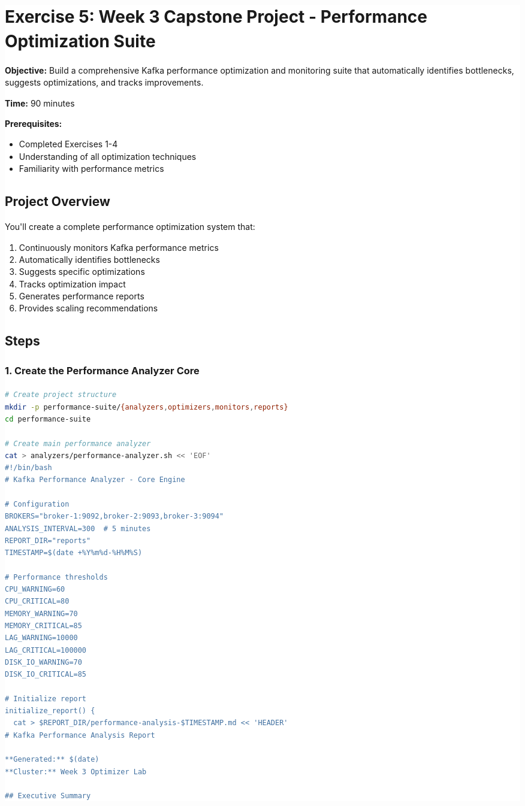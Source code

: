 # Exercise 5: Week 3 Capstone Project - Performance Optimization Suite

**Objective:** Build a comprehensive Kafka performance optimization and monitoring suite that automatically identifies bottlenecks, suggests optimizations, and tracks improvements.

**Time:** 90 minutes

**Prerequisites:** 
- Completed Exercises 1-4
- Understanding of all optimization techniques
- Familiarity with performance metrics

## Project Overview

You'll create a complete performance optimization system that:
1. Continuously monitors Kafka performance metrics
2. Automatically identifies bottlenecks
3. Suggests specific optimizations
4. Tracks optimization impact
5. Generates performance reports
6. Provides scaling recommendations

## Steps

### 1. Create the Performance Analyzer Core

```bash
# Create project structure
mkdir -p performance-suite/{analyzers,optimizers,monitors,reports}
cd performance-suite

# Create main performance analyzer
cat > analyzers/performance-analyzer.sh << 'EOF'
#!/bin/bash
# Kafka Performance Analyzer - Core Engine

# Configuration
BROKERS="broker-1:9092,broker-2:9093,broker-3:9094"
ANALYSIS_INTERVAL=300  # 5 minutes
REPORT_DIR="reports"
TIMESTAMP=$(date +%Y%m%d-%H%M%S)

# Performance thresholds
CPU_WARNING=60
CPU_CRITICAL=80
MEMORY_WARNING=70
MEMORY_CRITICAL=85
LAG_WARNING=10000
LAG_CRITICAL=100000
DISK_IO_WARNING=70
DISK_IO_CRITICAL=85

# Initialize report
initialize_report() {
  cat > $REPORT_DIR/performance-analysis-$TIMESTAMP.md << 'HEADER'
# Kafka Performance Analysis Report

**Generated:** $(date)
**Cluster:** Week 3 Optimizer Lab

## Executive Summary

```